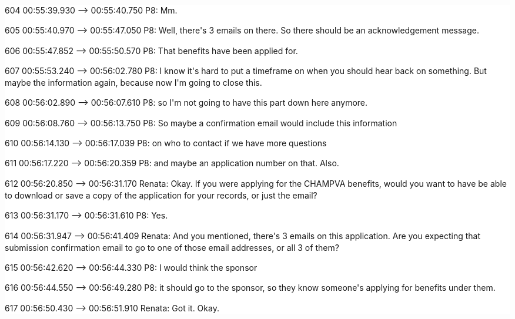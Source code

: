 604
00:55:39.930 --> 00:55:40.750
P8: Mm.

605
00:55:40.970 --> 00:55:47.050
P8: Well, there's 3 emails on there. So there should be an acknowledgement message.

606
00:55:47.852 --> 00:55:50.570
P8: That benefits have been applied for.

607
00:55:53.240 --> 00:56:02.780
P8: I know it's hard to put a timeframe on when you should hear back on something. But maybe the information again, because now I'm going to close this.

608
00:56:02.890 --> 00:56:07.610
P8: so I'm not going to have this part down here anymore.

609
00:56:08.760 --> 00:56:13.750
P8: So maybe a confirmation email would include this information

610
00:56:14.130 --> 00:56:17.039
P8: on who to contact if we have more questions

611
00:56:17.220 --> 00:56:20.359
P8: and maybe an application number on that. Also.

612
00:56:20.850 --> 00:56:31.170
Renata: Okay. If you were applying for the CHAMPVA benefits, would you want to have be able to download or save a copy of the application for your records, or just the email?

613
00:56:31.170 --> 00:56:31.610
P8: Yes.

614
00:56:31.947 --> 00:56:41.409
Renata: And you mentioned, there's 3 emails on this application. Are you expecting that submission confirmation email to go to one of those email addresses, or all 3 of them?

615
00:56:42.620 --> 00:56:44.330
P8: I would think the sponsor

616
00:56:44.550 --> 00:56:49.280
P8: it should go to the sponsor, so they know someone's applying for benefits under them.

617
00:56:50.430 --> 00:56:51.910
Renata: Got it. Okay.

